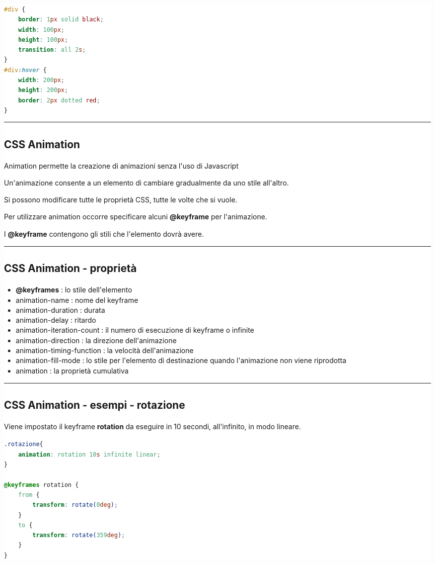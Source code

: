 ```css
#div {
    border: 1px solid black;
    width: 100px;
    height: 100px;
    transition: all 2s;
}
#div:hover {
    width: 200px;
    height: 200px;
    border: 2px dotted red;
}
```

---

## CSS Animation

Animation permette la creazione di animazioni senza l'uso di Javascript

Un'animazione consente a un elemento di cambiare gradualmente da uno stile all'altro.

Si possono modificare tutte le proprietà CSS, tutte le volte che si vuole.

Per utilizzare animation occorre specificare alcuni __@keyframe__ per l'animazione.

I __@keyframe__ contengono gli stili che l'elemento dovrà avere.

---

## CSS Animation - proprietà

- __@keyframes__ : lo stile dell'elemento
- animation-name : nome del keyframe
- animation-duration : durata
- animation-delay : ritardo
- animation-iteration-count : il numero di esecuzione di keyframe o infinite
- animation-direction : la direzione dell'animazione
- animation-timing-function : la velocità dell'animazione
- animation-fill-mode : lo stile per l'elemento di destinazione quando l'animazione non viene riprodotta
- animation : la proprietà cumulativa

---

## CSS Animation - esempi - rotazione

Viene impostato il keyframe __rotation__ da eseguire in 10 secondi, all'infinito, in modo lineare.

```css
.rotazione{
    animation: rotation 10s infinite linear;
}

@keyframes rotation {
    from {
        transform: rotate(0deg);
    }
    to {
        transform: rotate(359deg);
    }
}
```
